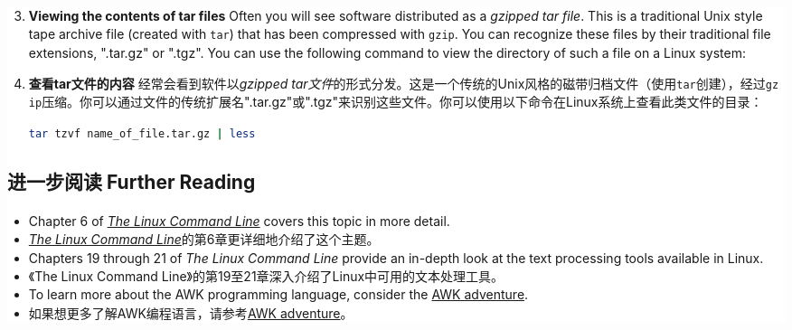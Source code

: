 3. **Viewing the contents of tar files** Often you will see software distributed as a *gzipped tar file*. This is a traditional Unix style tape archive file (created with `tar`) that has been compressed with `gzip`. You can recognize these files by their traditional file extensions, ".tar.gz" or ".tgz". You can use the following command to view the directory of such a file on a Linux system:

4. **查看tar文件的内容** 经常会看到软件以*gzipped tar文件*的形式分发。这是一个传统的Unix风格的磁带归档文件（使用`tar`创建），经过`gzip`压缩。你可以通过文件的传统扩展名".tar.gz"或".tgz"来识别这些文件。你可以使用以下命令在Linux系统上查看此类文件的目录：

   ```bash
   tar tzvf name_of_file.tar.gz | less
   ```


## 进一步阅读 Further Reading

- Chapter 6 of [*The Linux Command Line*](https://linuxcommand.org/tlcl.php) covers this topic in more detail.
- [*The Linux Command Line*](https://linuxcommand.org/tlcl.php)的第6章更详细地介绍了这个主题。
- Chapters 19 through 21 of *The Linux Command Line* provide an in-depth look at the text processing tools available in Linux.
- 《The Linux Command Line》的第19至21章深入介绍了Linux中可用的文本处理工具。
- To learn more about the AWK programming language, consider the [AWK adventure](https://linuxcommand.org/lc3_adv_awk.php).
- 如果想更多了解AWK编程语言，请参考[AWK adventure](https://linuxcommand.org/lc3_adv_awk.php)。